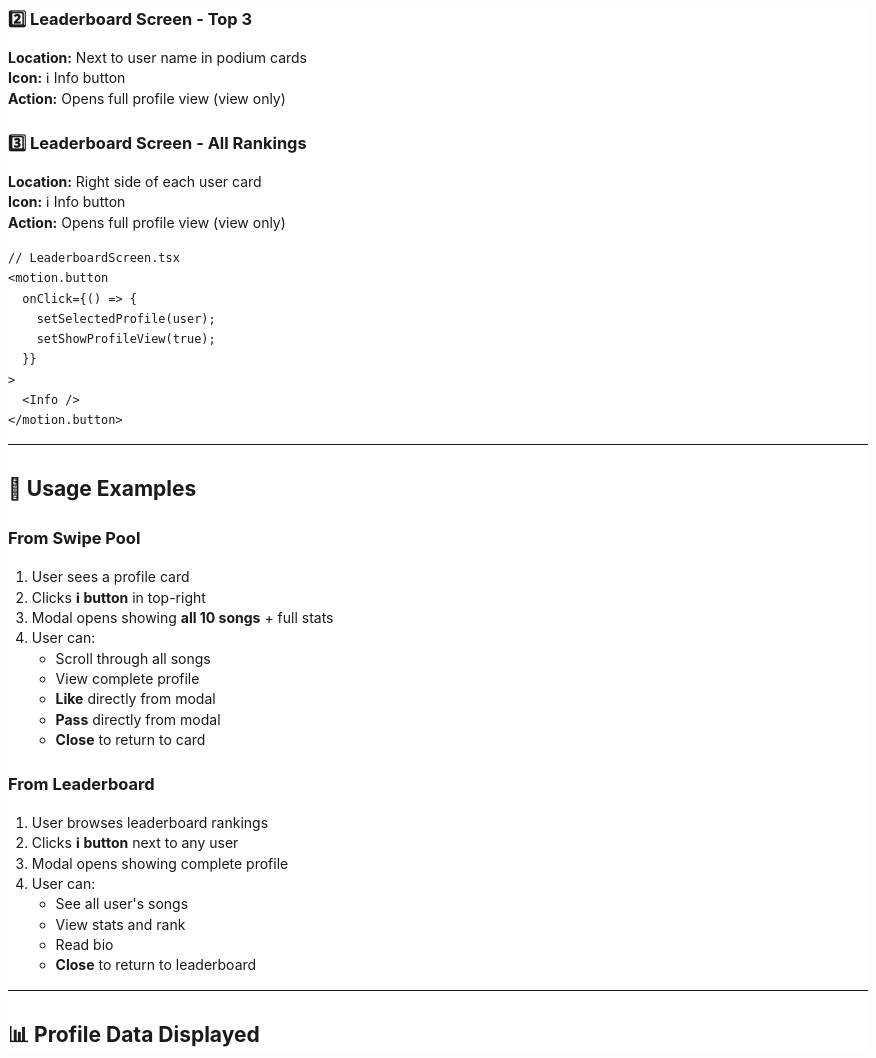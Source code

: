 ### 2️⃣ Leaderboard Screen - Top 3
**Location:** Next to user name in podium cards  
**Icon:** ℹ️ Info button  
**Action:** Opens full profile view (view only)

### 3️⃣ Leaderboard Screen - All Rankings
**Location:** Right side of each user card  
**Icon:** ℹ️ Info button  
**Action:** Opens full profile view (view only)

```tsx
// LeaderboardScreen.tsx
<motion.button
  onClick={() => {
    setSelectedProfile(user);
    setShowProfileView(true);
  }}
>
  <Info />
</motion.button>
```

---

## 🎯 Usage Examples

### From Swipe Pool
1. User sees a profile card
2. Clicks **ℹ️ button** in top-right
3. Modal opens showing **all 10 songs** + full stats
4. User can:
   - Scroll through all songs
   - View complete profile
   - **Like** directly from modal
   - **Pass** directly from modal
   - **Close** to return to card

### From Leaderboard
1. User browses leaderboard rankings
2. Clicks **ℹ️ button** next to any user
3. Modal opens showing complete profile
4. User can:
   - See all user's songs
   - View stats and rank
   - Read bio
   - **Close** to return to leaderboard

---

## 📊 Profile Data Displayed
